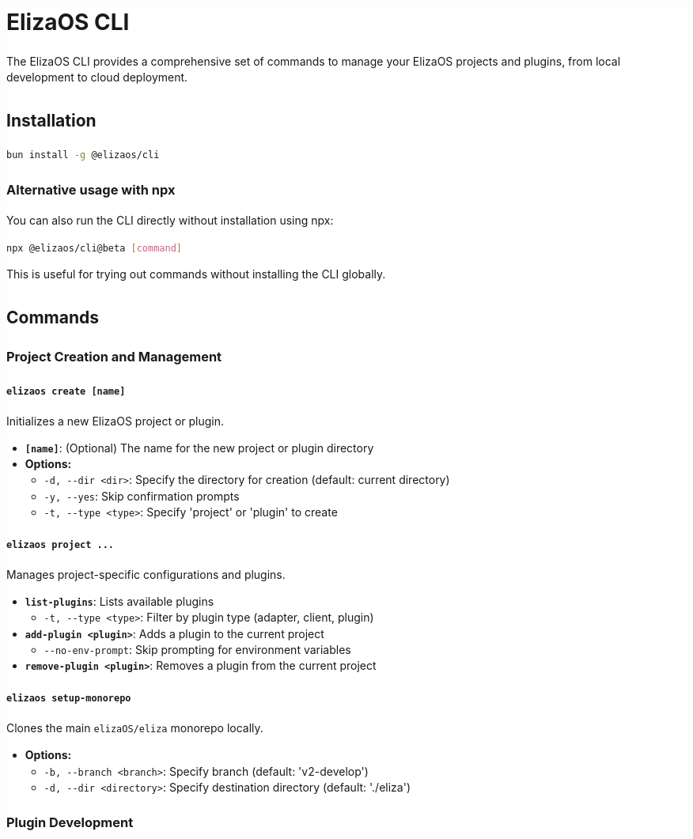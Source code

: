 # ElizaOS CLI

The ElizaOS CLI provides a comprehensive set of commands to manage your ElizaOS projects and plugins, from local development to cloud deployment.

## Installation

```bash
bun install -g @elizaos/cli
```

### Alternative usage with npx

You can also run the CLI directly without installation using npx:

```bash
npx @elizaos/cli@beta [command]
```

This is useful for trying out commands without installing the CLI globally.

## Commands

### Project Creation and Management

#### `elizaos create [name]`

Initializes a new ElizaOS project or plugin.

- **`[name]`**: (Optional) The name for the new project or plugin directory
- **Options:**
  - `-d, --dir <dir>`: Specify the directory for creation (default: current directory)
  - `-y, --yes`: Skip confirmation prompts
  - `-t, --type <type>`: Specify 'project' or 'plugin' to create

#### `elizaos project ...`

Manages project-specific configurations and plugins.

- **`list-plugins`**: Lists available plugins
  - `-t, --type <type>`: Filter by plugin type (adapter, client, plugin)
- **`add-plugin <plugin>`**: Adds a plugin to the current project
  - `--no-env-prompt`: Skip prompting for environment variables
- **`remove-plugin <plugin>`**: Removes a plugin from the current project

#### `elizaos setup-monorepo`

Clones the main `elizaOS/eliza` monorepo locally.

- **Options:**
  - `-b, --branch <branch>`: Specify branch (default: 'v2-develop')
  - `-d, --dir <directory>`: Specify destination directory (default: './eliza')

### Plugin Development
